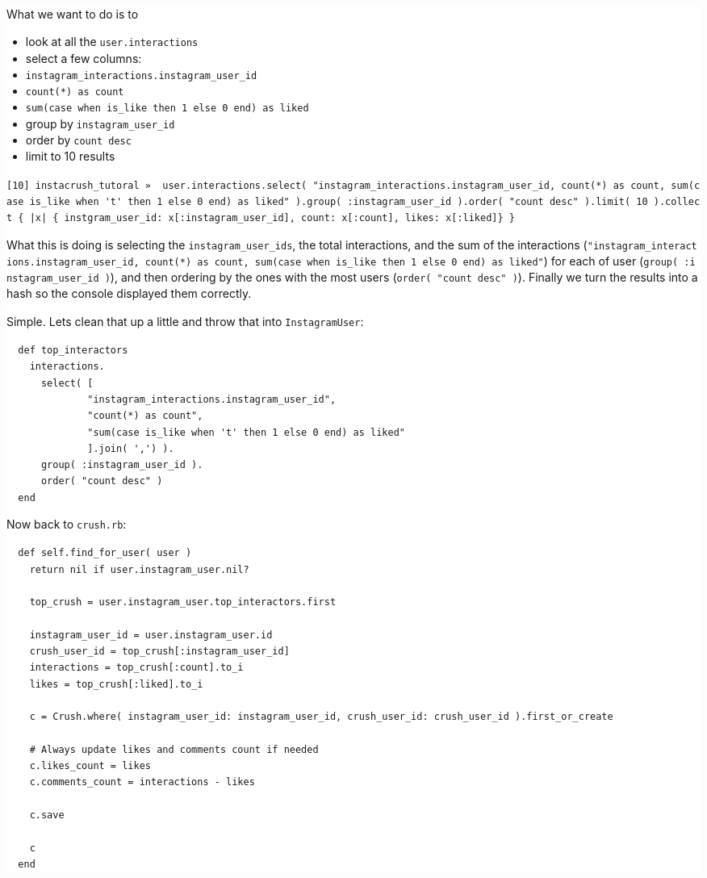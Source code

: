 What we want to do is to
- look at all the `user.interactions`
- select a few columns:
- `instagram_interactions.instagram_user_id`
- `count(*) as count`
- `sum(case when is_like then 1 else 0 end) as liked`
- group by `instagram_user_id`
- order by `count desc`
- limit to 10 results

```
[10] instacrush_tutoral »  user.interactions.select( "instagram_interactions.instagram_user_id, count(*) as count, sum(case is_like when 't' then 1 else 0 end) as liked" ).group( :instagram_user_id ).order( "count desc" ).limit( 10 ).collect { |x| { instgram_user_id: x[:instagram_user_id], count: x[:count], likes: x[:liked]} }
```

What this is doing is selecting the `instagram_user_ids`, the total interactions, and the sum of the interactions (`"instagram_interactions.instagram_user_id, count(*) as count, sum(case when is_like then 1 else 0 end) as liked"`) for each of user (`group( :instagram_user_id )`), and then ordering by the ones with the most users (`order( "count desc" )`).  Finally we turn the results into a hash so the console displayed them correctly.

Simple.  Lets clean that up a little and throw that into `InstagramUser`:

```
  def top_interactors
    interactions.
      select( [
              "instagram_interactions.instagram_user_id", 
              "count(*) as count",
              "sum(case is_like when 't' then 1 else 0 end) as liked"
              ].join( ',') ).
      group( :instagram_user_id ).
      order( "count desc" )
  end
```

Now back to `crush.rb`:

```
  def self.find_for_user( user )
    return nil if user.instagram_user.nil?

    top_crush = user.instagram_user.top_interactors.first

    instagram_user_id = user.instagram_user.id
    crush_user_id = top_crush[:instagram_user_id]
    interactions = top_crush[:count].to_i
    likes = top_crush[:liked].to_i

    c = Crush.where( instagram_user_id: instagram_user_id, crush_user_id: crush_user_id ).first_or_create

    # Always update likes and comments count if needed
    c.likes_count = likes
    c.comments_count = interactions - likes

    c.save

    c
  end
```
